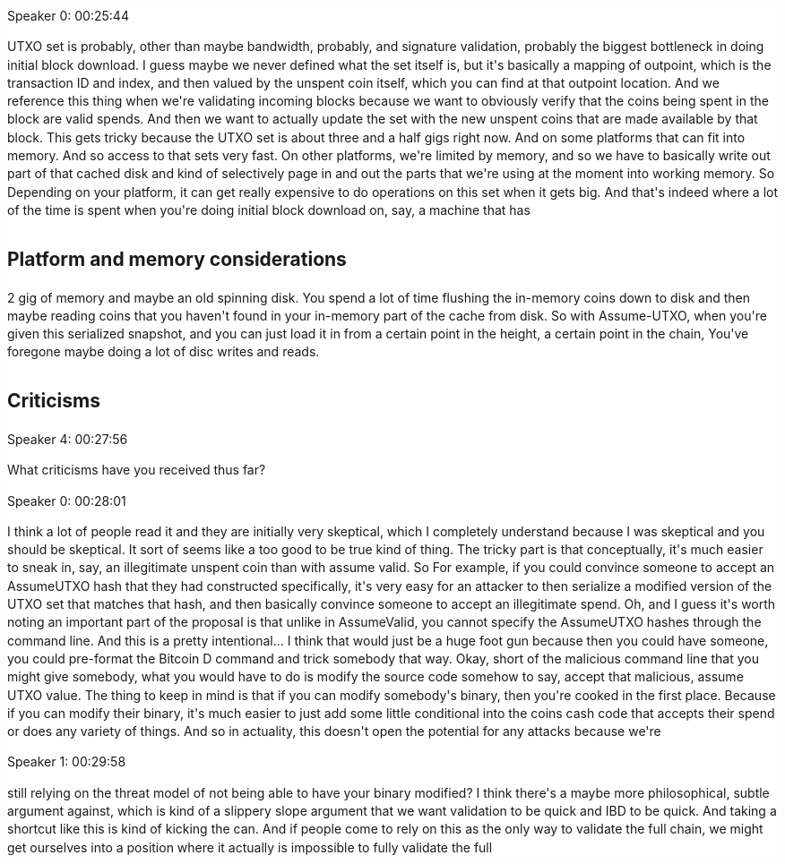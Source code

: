 Speaker 0: 00:25:44

UTXO set is probably, other than maybe bandwidth, probably, and signature validation, probably the biggest bottleneck in doing initial block download. I guess maybe we never defined what the set itself is, but it's basically a mapping of outpoint, which is the transaction ID and index, and then valued by the unspent coin itself, which you can find at that outpoint location. And we reference this thing when we're validating incoming blocks because we want to obviously verify that the coins being spent in the block are valid spends. And then we want to actually update the set with the new unspent coins that are made available by that block. This gets tricky because the UTXO set is about three and a half gigs right now. And on some platforms that can fit into memory. And so access to that sets very fast. On other platforms, we're limited by memory, and so we have to basically write out part of that cached disk and kind of selectively page in and out the parts that we're using at the moment into working memory. So Depending on your platform, it can get really expensive to do operations on this set when it gets big. And that's indeed where a lot of the time is spent when you're doing initial block download on, say, a machine that has

## Platform and memory considerations

2 gig of memory and maybe an old spinning disk. You spend a lot of time flushing the in-memory coins down to disk and then maybe reading coins that you haven't found in your in-memory part of the cache from disk. So with Assume-UTXO, when you're given this serialized snapshot, and you can just load it in from a certain point in the height, a certain point in the chain, You've foregone maybe doing a lot of disc writes and reads.

## Criticisms

Speaker 4: 00:27:56

What criticisms have you received thus far?

Speaker 0: 00:28:01

I think a lot of people read it and they are initially very skeptical, which I completely understand because I was skeptical and you should be skeptical. It sort of seems like a too good to be true kind of thing. The tricky part is that conceptually, it's much easier to sneak in, say, an illegitimate unspent coin than with assume valid. So For example, if you could convince someone to accept an AssumeUTXO hash that they had constructed specifically, it's very easy for an attacker to then serialize a modified version of the UTXO set that matches that hash, and then basically convince someone to accept an illegitimate spend. Oh, and I guess it's worth noting an important part of the proposal is that unlike in AssumeValid, you cannot specify the AssumeUTXO hashes through the command line. And this is a pretty intentional... I think that would just be a huge foot gun because then you could have someone, you could pre-format the Bitcoin D command and trick somebody that way. Okay, short of the malicious command line that you might give somebody, what you would have to do is modify the source code somehow to say, accept that malicious, assume UTXO value. The thing to keep in mind is that if you can modify somebody's binary, then you're cooked in the first place. Because if you can modify their binary, it's much easier to just add some little conditional into the coins cash code that accepts their spend or does any variety of things. And so in actuality, this doesn't open the potential for any attacks because we're

Speaker 1: 00:29:58

still relying on the threat model of not being able to have your binary modified? I think there's a maybe more philosophical, subtle argument against, which is kind of a slippery slope argument that we want validation to be quick and IBD to be quick. And taking a shortcut like this is kind of kicking the can. And if people come to rely on this as the only way to validate the full chain, we might get ourselves into a position where it actually is impossible to fully validate the full
